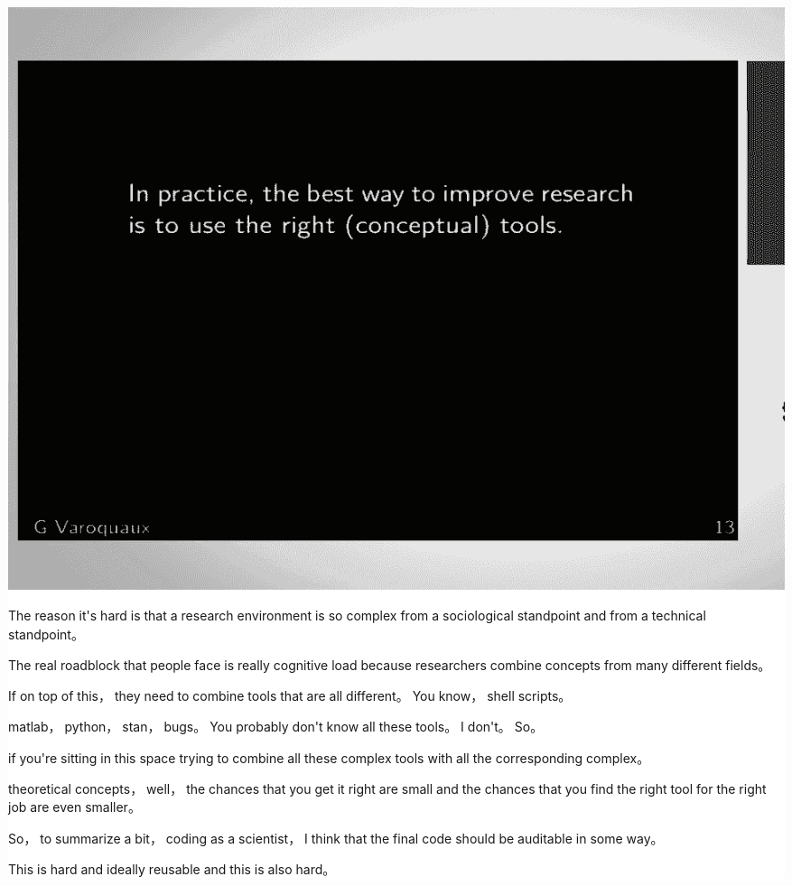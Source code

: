 ![](img/3a3b8f13982e3ebffbabdb6a3f45bd0e_17.png)

 The reason it's hard is that a research environment is so complex from a sociological standpoint and from a technical standpoint。

 The real roadblock that people face is really cognitive load because researchers combine concepts from many different fields。

 If on top of this， they need to combine tools that are all different。 You know， shell scripts。

 matlab， python， stan， bugs。 You probably don't know all these tools。 I don't。 So。

 if you're sitting in this space trying to combine all these complex tools with all the corresponding complex。

 theoretical concepts， well， the chances that you get it right are small and the chances that you find the right tool for the right job are even smaller。

 So， to summarize a bit， coding as a scientist， I think that the final code should be auditable in some way。

 This is hard and ideally reusable and this is also hard。
